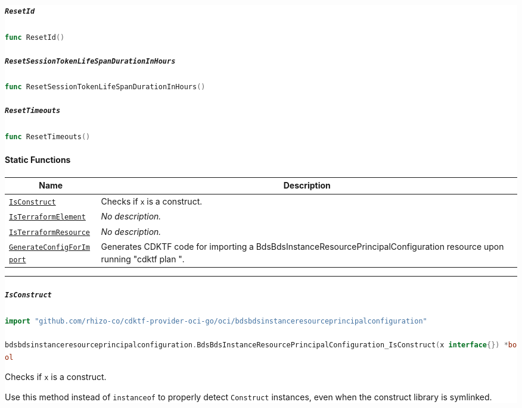 ##### `ResetId` <a name="ResetId" id="rhizo-co-terraform-provider-oci.bdsBdsInstanceResourcePrincipalConfiguration.BdsBdsInstanceResourcePrincipalConfiguration.resetId"></a>

```go
func ResetId()
```

##### `ResetSessionTokenLifeSpanDurationInHours` <a name="ResetSessionTokenLifeSpanDurationInHours" id="rhizo-co-terraform-provider-oci.bdsBdsInstanceResourcePrincipalConfiguration.BdsBdsInstanceResourcePrincipalConfiguration.resetSessionTokenLifeSpanDurationInHours"></a>

```go
func ResetSessionTokenLifeSpanDurationInHours()
```

##### `ResetTimeouts` <a name="ResetTimeouts" id="rhizo-co-terraform-provider-oci.bdsBdsInstanceResourcePrincipalConfiguration.BdsBdsInstanceResourcePrincipalConfiguration.resetTimeouts"></a>

```go
func ResetTimeouts()
```

#### Static Functions <a name="Static Functions" id="Static Functions"></a>

| **Name** | **Description** |
| --- | --- |
| <code><a href="#rhizo-co-terraform-provider-oci.bdsBdsInstanceResourcePrincipalConfiguration.BdsBdsInstanceResourcePrincipalConfiguration.isConstruct">IsConstruct</a></code> | Checks if `x` is a construct. |
| <code><a href="#rhizo-co-terraform-provider-oci.bdsBdsInstanceResourcePrincipalConfiguration.BdsBdsInstanceResourcePrincipalConfiguration.isTerraformElement">IsTerraformElement</a></code> | *No description.* |
| <code><a href="#rhizo-co-terraform-provider-oci.bdsBdsInstanceResourcePrincipalConfiguration.BdsBdsInstanceResourcePrincipalConfiguration.isTerraformResource">IsTerraformResource</a></code> | *No description.* |
| <code><a href="#rhizo-co-terraform-provider-oci.bdsBdsInstanceResourcePrincipalConfiguration.BdsBdsInstanceResourcePrincipalConfiguration.generateConfigForImport">GenerateConfigForImport</a></code> | Generates CDKTF code for importing a BdsBdsInstanceResourcePrincipalConfiguration resource upon running "cdktf plan <stack-name>". |

---

##### `IsConstruct` <a name="IsConstruct" id="rhizo-co-terraform-provider-oci.bdsBdsInstanceResourcePrincipalConfiguration.BdsBdsInstanceResourcePrincipalConfiguration.isConstruct"></a>

```go
import "github.com/rhizo-co/cdktf-provider-oci-go/oci/bdsbdsinstanceresourceprincipalconfiguration"

bdsbdsinstanceresourceprincipalconfiguration.BdsBdsInstanceResourcePrincipalConfiguration_IsConstruct(x interface{}) *bool
```

Checks if `x` is a construct.

Use this method instead of `instanceof` to properly detect `Construct`
instances, even when the construct library is symlinked.
